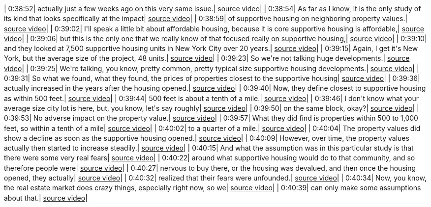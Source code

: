 | 0:38:52| actually just a few weeks ago on this very same issue.| [source video](https://archive.org/details/jointcitycountyhomelessforum081211part1?start=2332)|
| 0:38:54| As far as I know, it is the only study of its kind that looks specifically at the impact| [source video](https://archive.org/details/jointcitycountyhomelessforum081211part1?start=2334)|
| 0:38:59| of supportive housing on neighboring property values.| [source video](https://archive.org/details/jointcitycountyhomelessforum081211part1?start=2339)|
| 0:39:02| I'll speak a little bit about affordable housing, because it is core supportive housing is affordable,| [source video](https://archive.org/details/jointcitycountyhomelessforum081211part1?start=2342)|
| 0:39:06| but this is the only one that we really know of that focused really on supportive housing,| [source video](https://archive.org/details/jointcitycountyhomelessforum081211part1?start=2346)|
| 0:39:10| and they looked at 7,500 supportive housing units in New York City over 20 years.| [source video](https://archive.org/details/jointcitycountyhomelessforum081211part1?start=2350)|
| 0:39:15| Again, I get it's New York, but the average size of the project, 48 units.| [source video](https://archive.org/details/jointcitycountyhomelessforum081211part1?start=2355)|
| 0:39:23| So we're not talking huge developments.| [source video](https://archive.org/details/jointcitycountyhomelessforum081211part1?start=2363)|
| 0:39:25| We're talking, you know, pretty common, pretty typical size supportive housing developments.| [source video](https://archive.org/details/jointcitycountyhomelessforum081211part1?start=2365)|
| 0:39:31| So what we found, what they found, the prices of properties closest to the supportive housing| [source video](https://archive.org/details/jointcitycountyhomelessforum081211part1?start=2371)|
| 0:39:36| actually increased in the years after the housing opened.| [source video](https://archive.org/details/jointcitycountyhomelessforum081211part1?start=2376)|
| 0:39:40| Now, they define closest to supportive housing as within 500 feet.| [source video](https://archive.org/details/jointcitycountyhomelessforum081211part1?start=2380)|
| 0:39:44| 500 feet is about a tenth of a mile.| [source video](https://archive.org/details/jointcitycountyhomelessforum081211part1?start=2384)|
| 0:39:46| I don't know what your average size city lot is here, but, you know, let's say roughly| [source video](https://archive.org/details/jointcitycountyhomelessforum081211part1?start=2386)|
| 0:39:50| on the same block, okay?| [source video](https://archive.org/details/jointcitycountyhomelessforum081211part1?start=2390)|
| 0:39:53| No adverse impact on the property value.| [source video](https://archive.org/details/jointcitycountyhomelessforum081211part1?start=2393)|
| 0:39:57| What they did find is properties within 500 to 1,000 feet, so within a tenth of a mile| [source video](https://archive.org/details/jointcitycountyhomelessforum081211part1?start=2397)|
| 0:40:02| to a quarter of a mile.| [source video](https://archive.org/details/jointcitycountyhomelessforum081211part1?start=2402)|
| 0:40:04| The property values did show a decline as soon as the supportive housing opened.| [source video](https://archive.org/details/jointcitycountyhomelessforum081211part1?start=2404)|
| 0:40:09| However, over time, the property values actually then started to increase steadily.| [source video](https://archive.org/details/jointcitycountyhomelessforum081211part1?start=2409)|
| 0:40:15| And what the assumption was in this particular study is that there were some very real fears| [source video](https://archive.org/details/jointcitycountyhomelessforum081211part1?start=2415)|
| 0:40:22| around what supportive housing would do to that community, and so therefore people were| [source video](https://archive.org/details/jointcitycountyhomelessforum081211part1?start=2422)|
| 0:40:27| nervous to buy there, or the housing was devalued, and then once the housing opened, they actually| [source video](https://archive.org/details/jointcitycountyhomelessforum081211part1?start=2427)|
| 0:40:32| realized that their fears were unfounded.| [source video](https://archive.org/details/jointcitycountyhomelessforum081211part1?start=2432)|
| 0:40:34| Now, you know, the real estate market does crazy things, especially right now, so we| [source video](https://archive.org/details/jointcitycountyhomelessforum081211part1?start=2434)|
| 0:40:39| can only make some assumptions about that.| [source video](https://archive.org/details/jointcitycountyhomelessforum081211part1?start=2439)|
